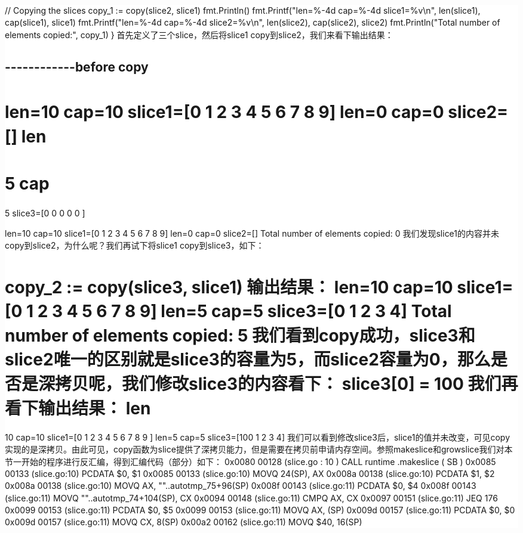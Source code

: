 
  // Copying the slices
  copy_1 := copy(slice2, slice1)
  fmt.Println()
  fmt.Printf("len=%-4d cap=%-4d slice1=%v\n", len(slice1), cap(slice1), slice1)
  fmt.Printf("len=%-4d cap=%-4d slice2=%v\n", len(slice2), cap(slice2), slice2)
  fmt.Println("Total number of elements copied:", copy_1)
}
首先定义了三个slice，然后将slice1 copy到slice2，我们来看下输出结果：

------------before 
copy
-------------
len=10 cap=10 slice1=[0 1 2 3 4 5 6 7 8 9]
len=0 cap=0 slice2=[]
len
=
5 cap
=
5 slice3=[0 0 0 0 0
]

len=10 cap=10 slice1=[0 1 2 3 4 5 6 7 8 9]
len=0 cap=0 slice2=[]
Total number of elements copied: 0
我们发现slice1的内容并未copy到slice2，为什么呢？我们再试下将slice1 copy到slice3，如下：

copy_2 := copy(slice3, slice1)
输出结果：
len=10   cap=10   slice1=[0 1 2 3 4 5 6 7 8 9]
len=5    cap=5    slice3=[0 1 2 3 4]
Total number of elements copied: 5
我们看到copy成功，slice3和slice2唯一的区别就是slice3的容量为5，而slice2容量为0，那么是否是深拷贝呢，我们修改slice3的内容看下：
slice3[0] = 100
我们再看下输出结果：
len
=
10 cap=10 slice1=[0 1 2 3 4 5 6 7 8 9
]
len=5 cap=5 slice3=[100 1 2 3 4]
我们可以看到修改slice3后，slice1的值并未改变，可见copy实现的是深拷贝。由此可见，copy函数为slice提供了深拷贝能力，但是需要在拷贝前申请内存空间。参照makeslice和growslice我们对本节一开始的程序进行反汇编，得到汇编代码（部分）如下：
0x0080 00128 (slice.go
:
10
)
CALL
runtime
.makeslice
(
SB
)
  0x0085 00133 (slice.go:10)  PCDATA  $0, $1
  0x0085 00133 (slice.go:10)  MOVQ  24(SP), AX
  0x008a 00138 (slice.go:10)  PCDATA  $1, $2
  0x008a 00138 (slice.go:10)  MOVQ  AX, ""..autotmp_75+96(SP)
  0x008f 00143 (slice.go:11)  PCDATA  $0, $4
  0x008f 00143 (slice.go:11)  MOVQ  ""..autotmp_74+104(SP), CX
  0x0094 00148 (slice.go:11)  CMPQ  AX, CX
  0x0097 00151 (slice.go:11)  JEQ  176
  0x0099 00153 (slice.go:11)  PCDATA  $0, $5
  0x0099 00153 (slice.go:11)  MOVQ  AX, (SP)
  0x009d 00157 (slice.go:11)  PCDATA  $0, $0
  0x009d 00157 (slice.go:11)  MOVQ  CX, 8(SP)
  0x00a2 00162 (slice.go:11)  MOVQ  $40, 16(SP)